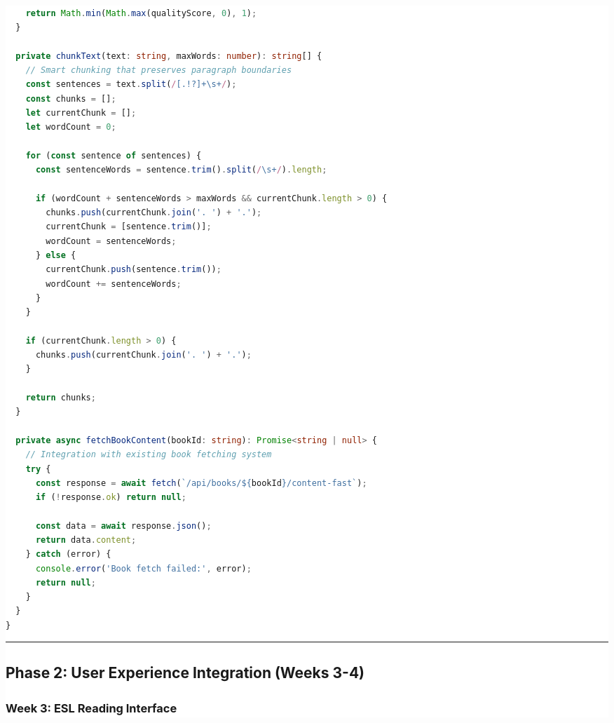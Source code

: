 ```typescript
    return Math.min(Math.max(qualityScore, 0), 1);
  }
  
  private chunkText(text: string, maxWords: number): string[] {
    // Smart chunking that preserves paragraph boundaries
    const sentences = text.split(/[.!?]+\s+/);
    const chunks = [];
    let currentChunk = [];
    let wordCount = 0;
    
    for (const sentence of sentences) {
      const sentenceWords = sentence.trim().split(/\s+/).length;
      
      if (wordCount + sentenceWords > maxWords && currentChunk.length > 0) {
        chunks.push(currentChunk.join('. ') + '.');
        currentChunk = [sentence.trim()];
        wordCount = sentenceWords;
      } else {
        currentChunk.push(sentence.trim());
        wordCount += sentenceWords;
      }
    }
    
    if (currentChunk.length > 0) {
      chunks.push(currentChunk.join('. ') + '.');
    }
    
    return chunks;
  }
  
  private async fetchBookContent(bookId: string): Promise<string | null> {
    // Integration with existing book fetching system
    try {
      const response = await fetch(`/api/books/${bookId}/content-fast`);
      if (!response.ok) return null;
      
      const data = await response.json();
      return data.content;
    } catch (error) {
      console.error('Book fetch failed:', error);
      return null;
    }
  }
}
```

---

## Phase 2: User Experience Integration (Weeks 3-4)

### Week 3: ESL Reading Interface
